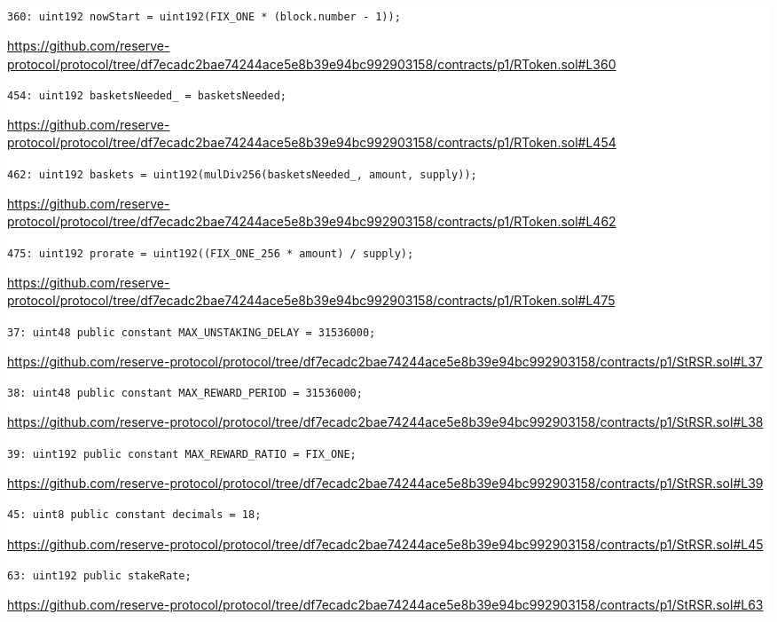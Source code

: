 ```solidity
360: uint192 nowStart = uint192(FIX_ONE * (block.number - 1));
```

https://github.com/reserve-protocol/protocol/tree/df7ecadc2bae74244ace5e8b39e94bc992903158/contracts/p1/RToken.sol#L360

```solidity
454: uint192 basketsNeeded_ = basketsNeeded;
```

https://github.com/reserve-protocol/protocol/tree/df7ecadc2bae74244ace5e8b39e94bc992903158/contracts/p1/RToken.sol#L454

```solidity
462: uint192 baskets = uint192(mulDiv256(basketsNeeded_, amount, supply));
```

https://github.com/reserve-protocol/protocol/tree/df7ecadc2bae74244ace5e8b39e94bc992903158/contracts/p1/RToken.sol#L462

```solidity
475: uint192 prorate = uint192((FIX_ONE_256 * amount) / supply);
```

https://github.com/reserve-protocol/protocol/tree/df7ecadc2bae74244ace5e8b39e94bc992903158/contracts/p1/RToken.sol#L475

```solidity
37: uint48 public constant MAX_UNSTAKING_DELAY = 31536000;
```

https://github.com/reserve-protocol/protocol/tree/df7ecadc2bae74244ace5e8b39e94bc992903158/contracts/p1/StRSR.sol#L37

```solidity
38: uint48 public constant MAX_REWARD_PERIOD = 31536000;
```

https://github.com/reserve-protocol/protocol/tree/df7ecadc2bae74244ace5e8b39e94bc992903158/contracts/p1/StRSR.sol#L38

```solidity
39: uint192 public constant MAX_REWARD_RATIO = FIX_ONE;
```

https://github.com/reserve-protocol/protocol/tree/df7ecadc2bae74244ace5e8b39e94bc992903158/contracts/p1/StRSR.sol#L39

```solidity
45: uint8 public constant decimals = 18;
```

https://github.com/reserve-protocol/protocol/tree/df7ecadc2bae74244ace5e8b39e94bc992903158/contracts/p1/StRSR.sol#L45

```solidity
63: uint192 public stakeRate;
```

https://github.com/reserve-protocol/protocol/tree/df7ecadc2bae74244ace5e8b39e94bc992903158/contracts/p1/StRSR.sol#L63
